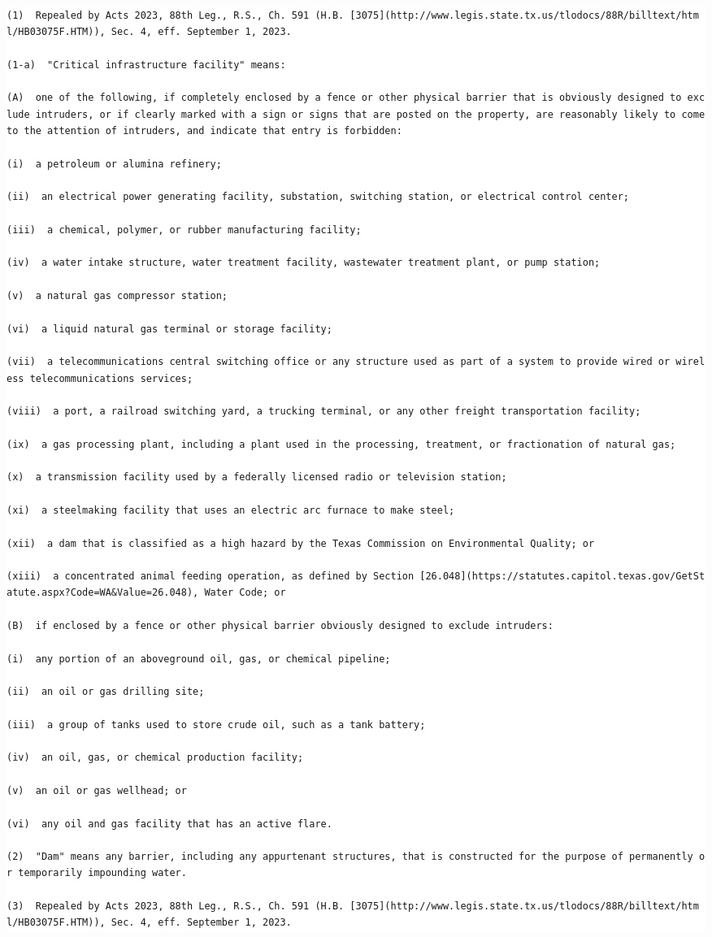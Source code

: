     (1)  Repealed by Acts 2023, 88th Leg., R.S., Ch. 591 (H.B. [3075](http://www.legis.state.tx.us/tlodocs/88R/billtext/html/HB03075F.HTM)), Sec. 4, eff. September 1, 2023.
    
    (1-a)  "Critical infrastructure facility" means:
    
    (A)  one of the following, if completely enclosed by a fence or other physical barrier that is obviously designed to exclude intruders, or if clearly marked with a sign or signs that are posted on the property, are reasonably likely to come to the attention of intruders, and indicate that entry is forbidden:
    
    (i)  a petroleum or alumina refinery;
    
    (ii)  an electrical power generating facility, substation, switching station, or electrical control center;
    
    (iii)  a chemical, polymer, or rubber manufacturing facility;
    
    (iv)  a water intake structure, water treatment facility, wastewater treatment plant, or pump station;
    
    (v)  a natural gas compressor station;
    
    (vi)  a liquid natural gas terminal or storage facility;
    
    (vii)  a telecommunications central switching office or any structure used as part of a system to provide wired or wireless telecommunications services;
    
    (viii)  a port, a railroad switching yard, a trucking terminal, or any other freight transportation facility;
    
    (ix)  a gas processing plant, including a plant used in the processing, treatment, or fractionation of natural gas;
    
    (x)  a transmission facility used by a federally licensed radio or television station;
    
    (xi)  a steelmaking facility that uses an electric arc furnace to make steel;
    
    (xii)  a dam that is classified as a high hazard by the Texas Commission on Environmental Quality; or
    
    (xiii)  a concentrated animal feeding operation, as defined by Section [26.048](https://statutes.capitol.texas.gov/GetStatute.aspx?Code=WA&Value=26.048), Water Code; or
    
    (B)  if enclosed by a fence or other physical barrier obviously designed to exclude intruders:
    
    (i)  any portion of an aboveground oil, gas, or chemical pipeline;
    
    (ii)  an oil or gas drilling site;
    
    (iii)  a group of tanks used to store crude oil, such as a tank battery;
    
    (iv)  an oil, gas, or chemical production facility;
    
    (v)  an oil or gas wellhead; or
    
    (vi)  any oil and gas facility that has an active flare.
    
    (2)  "Dam" means any barrier, including any appurtenant structures, that is constructed for the purpose of permanently or temporarily impounding water.
    
    (3)  Repealed by Acts 2023, 88th Leg., R.S., Ch. 591 (H.B. [3075](http://www.legis.state.tx.us/tlodocs/88R/billtext/html/HB03075F.HTM)), Sec. 4, eff. September 1, 2023.
    